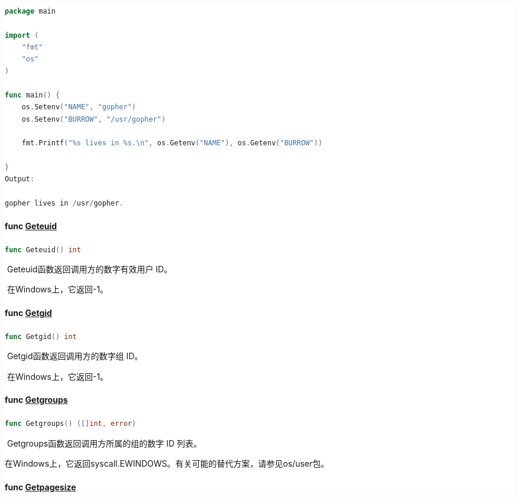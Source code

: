 ``` go linenums="1"
package main

import (
	"fmt"
	"os"
)

func main() {
	os.Setenv("NAME", "gopher")
	os.Setenv("BURROW", "/usr/gopher")

	fmt.Printf("%s lives in %s.\n", os.Getenv("NAME"), os.Getenv("BURROW"))

}
Output:

gopher lives in /usr/gopher.
```



#### func [Geteuid](https://cs.opensource.google/go/go/+/go1.20.1:src/os/proc.go;l=36) 

``` go linenums="1"
func Geteuid() int
```

​	Geteuid函数返回调用方的数字有效用户 ID。

​	在Windows上，它返回-1。

#### func [Getgid](https://cs.opensource.google/go/go/+/go1.20.1:src/os/proc.go;l=41) 

``` go linenums="1"
func Getgid() int
```

​	Getgid函数返回调用方的数字组 ID。

​	在Windows上，它返回-1。

#### func [Getgroups](https://cs.opensource.google/go/go/+/go1.20.1:src/os/proc.go;l=52) 

``` go linenums="1"
func Getgroups() ([]int, error)
```

​	Getgroups函数返回调用方所属的组的数字 ID 列表。

​	在Windows上，它返回syscall.EWINDOWS。有关可能的替代方案，请参见os/user包。

#### func [Getpagesize](https://cs.opensource.google/go/go/+/go1.20.1:src/os/types.go;l=13) 
